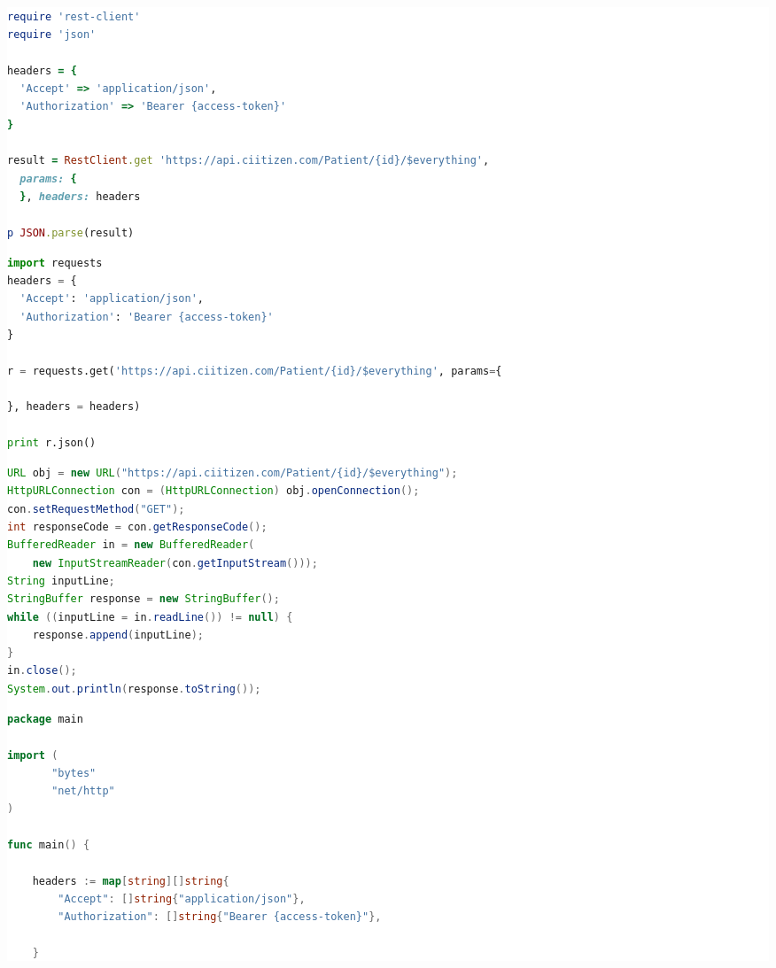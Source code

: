 ```javascript--nodejs
```

```ruby
require 'rest-client'
require 'json'

headers = {
  'Accept' => 'application/json',
  'Authorization' => 'Bearer {access-token}'
}

result = RestClient.get 'https://api.ciitizen.com/Patient/{id}/$everything',
  params: {
  }, headers: headers

p JSON.parse(result)

```

```python
import requests
headers = {
  'Accept': 'application/json',
  'Authorization': 'Bearer {access-token}'
}

r = requests.get('https://api.ciitizen.com/Patient/{id}/$everything', params={

}, headers = headers)

print r.json()

```

```java
URL obj = new URL("https://api.ciitizen.com/Patient/{id}/$everything");
HttpURLConnection con = (HttpURLConnection) obj.openConnection();
con.setRequestMethod("GET");
int responseCode = con.getResponseCode();
BufferedReader in = new BufferedReader(
    new InputStreamReader(con.getInputStream()));
String inputLine;
StringBuffer response = new StringBuffer();
while ((inputLine = in.readLine()) != null) {
    response.append(inputLine);
}
in.close();
System.out.println(response.toString());

```

```go
package main

import (
       "bytes"
       "net/http"
)

func main() {

    headers := map[string][]string{
        "Accept": []string{"application/json"},
        "Authorization": []string{"Bearer {access-token}"},
        
    }
```